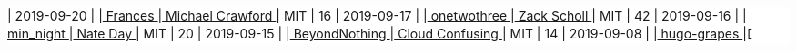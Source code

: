 |
2019-09-20
|
|[
Frances
](https://themes.gohugo.io/themes/hugo-frances-theme/)|[
Michael Crawford
](https://github.com/codrops/ThumbnailGridExpandingPreview)|
MIT
|
16
|
2019-09-17
|
|[
onetwothree
](https://themes.gohugo.io/themes/onetwothree/)|[
Zack Scholl
](https://github.com/schollz/onetwothree)|
MIT
|
42
|
2019-09-16
|
|[
min_night
](https://themes.gohugo.io/themes/min_night/)|[
Nate Day
](https://github.com/coralproject/talk)|
MIT
|
20
|
2019-09-15
|
|[
BeyondNothing
](https://themes.gohugo.io/themes/beyondnothing/)|[
Cloud Confusing
](https://github.com/salcan/BeyondNothing)|
MIT
|
14
|
2019-09-08
|
|[
hugo-grapes
](https://themes.gohugo.io/themes/hugo-grapes/)|[